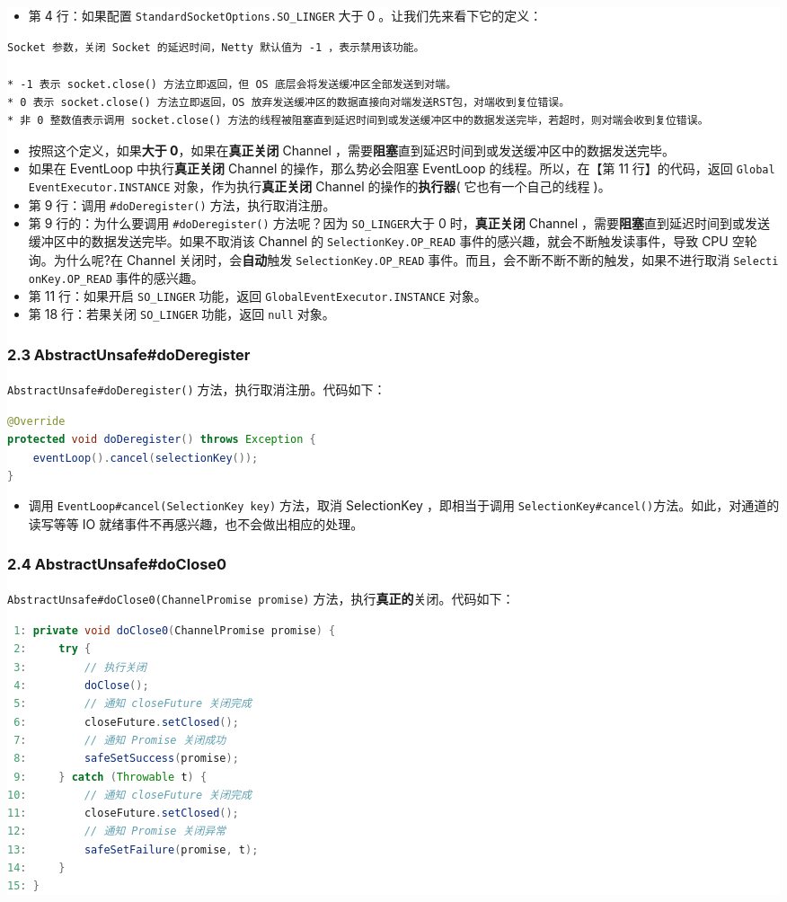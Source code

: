 - 第 4 行：如果配置 `StandardSocketOptions.SO_LINGER` 大于 0 。让我们先来看下它的定义：

```
Socket 参数，关闭 Socket 的延迟时间，Netty 默认值为 -1 ，表示禁用该功能。

* -1 表示 socket.close() 方法立即返回，但 OS 底层会将发送缓冲区全部发送到对端。
* 0 表示 socket.close() 方法立即返回，OS 放弃发送缓冲区的数据直接向对端发送RST包，对端收到复位错误。
* 非 0 整数值表示调用 socket.close() 方法的线程被阻塞直到延迟时间到或发送缓冲区中的数据发送完毕，若超时，则对端会收到复位错误。
```

- 按照这个定义，如果**大于 0**，如果在**真正关闭** Channel ，需要**阻塞**直到延迟时间到或发送缓冲区中的数据发送完毕。
- 如果在 EventLoop 中执行**真正关闭** Channel 的操作，那么势必会阻塞 EventLoop 的线程。所以，在【第 11 行】的代码，返回 `GlobalEventExecutor.INSTANCE` 对象，作为执行**真正关闭** Channel 的操作的**执行器**( 它也有一个自己的线程 )。
- 第 9 行：调用 `#doDeregister()` 方法，执行取消注册。
- 第 9 行的：为什么要调用 `#doDeregister()` 方法呢？因为 `SO_LINGER`大于 0 时，**真正关闭** Channel ，需要**阻塞**直到延迟时间到或发送缓冲区中的数据发送完毕。如果不取消该 Channel 的 `SelectionKey.OP_READ` 事件的感兴趣，就会不断触发读事件，导致 CPU 空轮询。为什么呢?在 Channel 关闭时，会**自动**触发 `SelectionKey.OP_READ` 事件。而且，会不断不断不断的触发，如果不进行取消 `SelectionKey.OP_READ` 事件的感兴趣。
- 第 11 行：如果开启 `SO_LINGER` 功能，返回 `GlobalEventExecutor.INSTANCE` 对象。
- 第 18 行：若果关闭 `SO_LINGER` 功能，返回 `null` 对象。

### 2.3 AbstractUnsafe#doDeregister

`AbstractUnsafe#doDeregister()` 方法，执行取消注册。代码如下：

```java
@Override
protected void doDeregister() throws Exception {
    eventLoop().cancel(selectionKey());
}
```

- 调用 `EventLoop#cancel(SelectionKey key)` 方法，取消 SelectionKey ，即相当于调用 `SelectionKey#cancel()`方法。如此，对通道的读写等等 IO 就绪事件不再感兴趣，也不会做出相应的处理。

### 2.4 AbstractUnsafe#doClose0

`AbstractUnsafe#doClose0(ChannelPromise promise)` 方法，执行**真正的**关闭。代码如下：

```java
 1: private void doClose0(ChannelPromise promise) {
 2:     try {
 3:         // 执行关闭
 4:         doClose();
 5:         // 通知 closeFuture 关闭完成
 6:         closeFuture.setClosed();
 7:         // 通知 Promise 关闭成功
 8:         safeSetSuccess(promise);
 9:     } catch (Throwable t) {
10:         // 通知 closeFuture 关闭完成
11:         closeFuture.setClosed();
12:         // 通知 Promise 关闭异常
13:         safeSetFailure(promise, t);
14:     }
15: }
```
